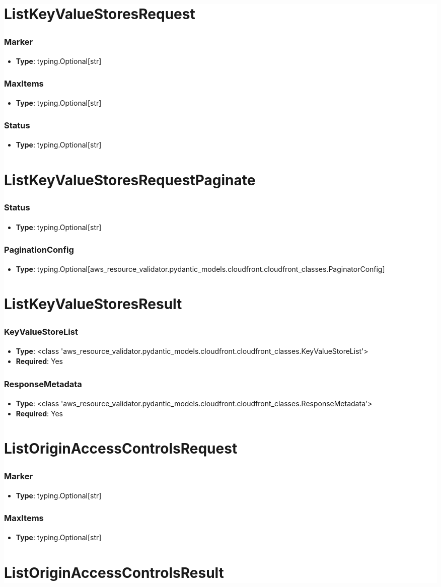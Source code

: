 
# ListKeyValueStoresRequest

### Marker
- **Type**: typing.Optional[str]

### MaxItems
- **Type**: typing.Optional[str]

### Status
- **Type**: typing.Optional[str]


# ListKeyValueStoresRequestPaginate

### Status
- **Type**: typing.Optional[str]

### PaginationConfig
- **Type**: typing.Optional[aws_resource_validator.pydantic_models.cloudfront.cloudfront_classes.PaginatorConfig]


# ListKeyValueStoresResult

### KeyValueStoreList
- **Type**: <class 'aws_resource_validator.pydantic_models.cloudfront.cloudfront_classes.KeyValueStoreList'>
- **Required**: Yes

### ResponseMetadata
- **Type**: <class 'aws_resource_validator.pydantic_models.cloudfront.cloudfront_classes.ResponseMetadata'>
- **Required**: Yes


# ListOriginAccessControlsRequest

### Marker
- **Type**: typing.Optional[str]

### MaxItems
- **Type**: typing.Optional[str]


# ListOriginAccessControlsResult
